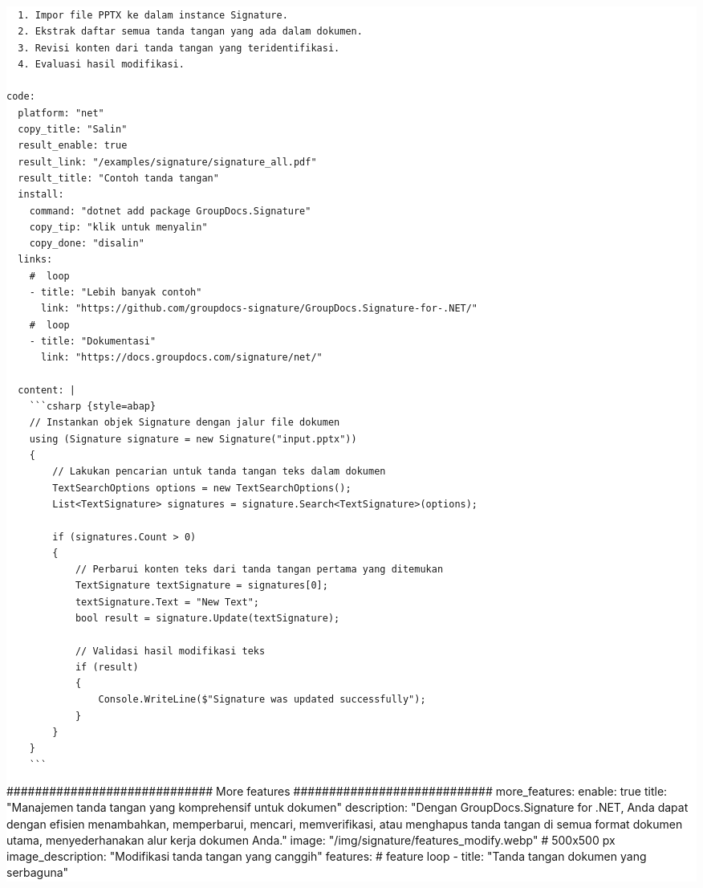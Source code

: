       1. Impor file PPTX ke dalam instance Signature.
      2. Ekstrak daftar semua tanda tangan yang ada dalam dokumen.
      3. Revisi konten dari tanda tangan yang teridentifikasi.
      4. Evaluasi hasil modifikasi.
   
    code:
      platform: "net"
      copy_title: "Salin"
      result_enable: true
      result_link: "/examples/signature/signature_all.pdf"
      result_title: "Contoh tanda tangan"
      install:
        command: "dotnet add package GroupDocs.Signature"
        copy_tip: "klik untuk menyalin"
        copy_done: "disalin"
      links:
        #  loop
        - title: "Lebih banyak contoh"
          link: "https://github.com/groupdocs-signature/GroupDocs.Signature-for-.NET/"
        #  loop
        - title: "Dokumentasi"
          link: "https://docs.groupdocs.com/signature/net/"
          
      content: |
        ```csharp {style=abap}
        // Instankan objek Signature dengan jalur file dokumen
        using (Signature signature = new Signature("input.pptx"))
        {
            // Lakukan pencarian untuk tanda tangan teks dalam dokumen
            TextSearchOptions options = new TextSearchOptions();
            List<TextSignature> signatures = signature.Search<TextSignature>(options);

            if (signatures.Count > 0)
            {
                // Perbarui konten teks dari tanda tangan pertama yang ditemukan
                TextSignature textSignature = signatures[0];
                textSignature.Text = "New Text";
                bool result = signature.Update(textSignature);

                // Validasi hasil modifikasi teks
                if (result)
                {
                    Console.WriteLine($"Signature was updated successfully");
                }
            }
        }
        ```            

############################# More features ############################
more_features:
  enable: true
  title: "Manajemen tanda tangan yang komprehensif untuk dokumen"
  description: "Dengan GroupDocs.Signature for .NET, Anda dapat dengan efisien menambahkan, memperbarui, mencari, memverifikasi, atau menghapus tanda tangan di semua format dokumen utama, menyederhanakan alur kerja dokumen Anda."
  image: "/img/signature/features_modify.webp" # 500x500 px
  image_description: "Modifikasi tanda tangan yang canggih"
  features:
    # feature loop
    - title: "Tanda tangan dokumen yang serbaguna"